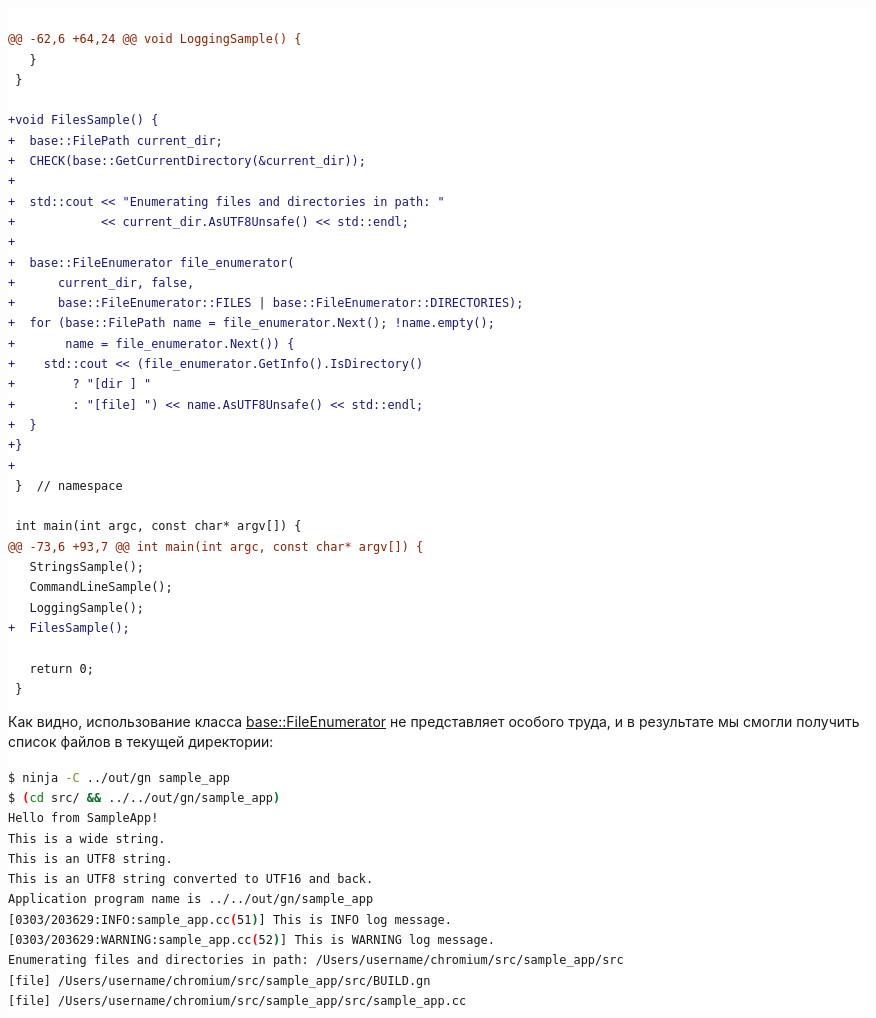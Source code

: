 ```diff
 
@@ -62,6 +64,24 @@ void LoggingSample() {
   }
 }
 
+void FilesSample() {
+  base::FilePath current_dir;
+  CHECK(base::GetCurrentDirectory(&current_dir));
+
+  std::cout << "Enumerating files and directories in path: "
+            << current_dir.AsUTF8Unsafe() << std::endl;
+
+  base::FileEnumerator file_enumerator(
+      current_dir, false,
+      base::FileEnumerator::FILES | base::FileEnumerator::DIRECTORIES);
+  for (base::FilePath name = file_enumerator.Next(); !name.empty();
+       name = file_enumerator.Next()) {
+    std::cout << (file_enumerator.GetInfo().IsDirectory()
+        ? "[dir ] "
+        : "[file] ") << name.AsUTF8Unsafe() << std::endl;
+  }
+}
+
 }  // namespace
 
 int main(int argc, const char* argv[]) {
@@ -73,6 +93,7 @@ int main(int argc, const char* argv[]) {
   StringsSample();
   CommandLineSample();
   LoggingSample();
+  FilesSample();
 
   return 0;
 }
```

Как видно, использование класса [base::FileEnumerator](https://code.google.com/p/chromium/codesearch#chromium/src/base/files/file_enumerator.h&q=base::FileEnumerator&sq=package:chromium&type=cs&l=40) не представляет особого труда, и в результате мы смогли получить список файлов в текущей директории:

```bash
$ ninja -C ../out/gn sample_app
$ (cd src/ && ../../out/gn/sample_app)
Hello from SampleApp!
This is a wide string.
This is an UTF8 string.
This is an UTF8 string converted to UTF16 and back.
Application program name is ../../out/gn/sample_app
[0303/203629:INFO:sample_app.cc(51)] This is INFO log message.
[0303/203629:WARNING:sample_app.cc(52)] This is WARNING log message.
Enumerating files and directories in path: /Users/username/chromium/src/sample_app/src
[file] /Users/username/chromium/src/sample_app/src/BUILD.gn
[file] /Users/username/chromium/src/sample_app/src/sample_app.cc
```
